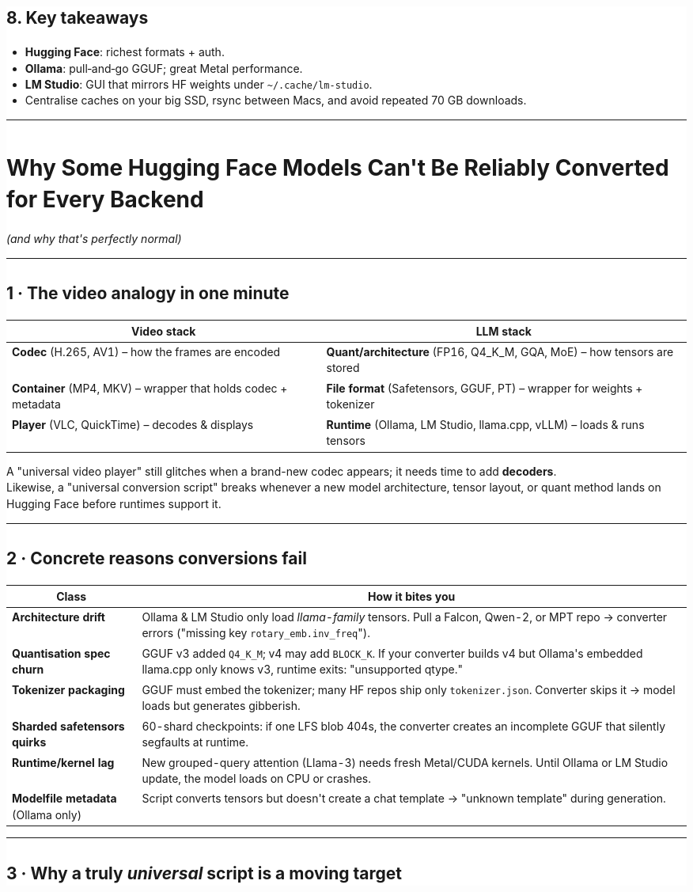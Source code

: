 
## 8. Key takeaways

* **Hugging Face**: richest formats + auth.
* **Ollama**: pull‑and‑go GGUF; great Metal performance.
* **LM Studio**: GUI that mirrors HF weights under `~/.cache/lm-studio`.
* Centralise caches on your big SSD, rsync between Macs, and avoid repeated 70 GB downloads.

---

# Why Some Hugging Face Models Can't Be Reliably Converted for Every Backend  
*(and why that's perfectly normal)*  

---

## 1 · The video analogy in one minute

| Video stack | LLM stack |
|-------------|-----------|
| **Codec** (H.265, AV1) – how the frames are encoded | **Quant/architecture** (FP16, Q4_K_M, GQA, MoE) – how tensors are stored |
| **Container** (MP4, MKV) – wrapper that holds codec + metadata | **File format** (Safetensors, GGUF, PT) – wrapper for weights + tokenizer |
| **Player** (VLC, QuickTime) – decodes & displays | **Runtime** (Ollama, LM Studio, llama.cpp, vLLM) – loads & runs tensors |

A "universal video player" still glitches when a brand-new codec appears; it needs time to add **decoders**.  
Likewise, a "universal conversion script" breaks whenever a new model architecture, tensor layout, or quant method lands on Hugging Face before runtimes support it.

---

## 2 · Concrete reasons conversions fail

| Class | How it bites you |
|-------|------------------|
| **Architecture drift** | Ollama & LM Studio only load *llama-family* tensors. Pull a Falcon, Qwen-2, or MPT repo → converter errors ("missing key `rotary_emb.inv_freq`"). |
| **Quantisation spec churn** | GGUF v3 added `Q4_K_M`; v4 may add `BLOCK_K`. If your converter builds v4 but Ollama's embedded llama.cpp only knows v3, runtime exits: "unsupported qtype." |
| **Tokenizer packaging** | GGUF must embed the tokenizer; many HF repos ship only `tokenizer.json`. Converter skips it → model loads but generates gibberish. |
| **Sharded safetensors quirks** | 60-shard checkpoints: if one LFS blob 404s, the converter creates an incomplete GGUF that silently segfaults at runtime. |
| **Runtime/kernel lag** | New grouped-query attention (Llama-3) needs fresh Metal/CUDA kernels. Until Ollama or LM Studio update, the model loads on CPU or crashes. |
| **Modelfile metadata** (Ollama only) | Script converts tensors but doesn't create a chat template → "unknown template" during generation. |

---

## 3 · Why a truly *universal* script is a moving target

